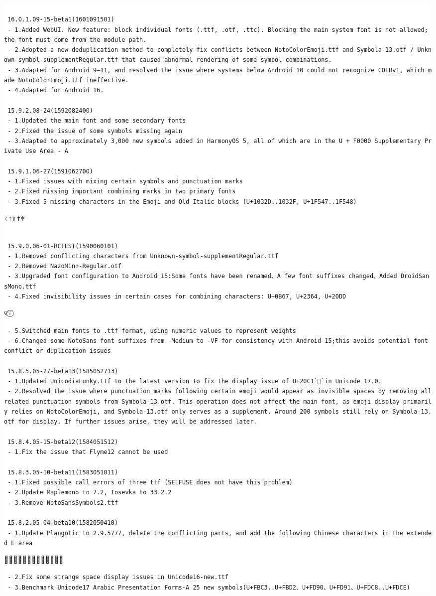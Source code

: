 ```
 
 16.0.1.09-15-beta1(1601091501)
 - 1.Added WebUI. New feature: block individual fonts (.ttf, .otf, .ttc). Blocking the main system font is not allowed; the font must come from the module path.
 - 2.Adopted a new deduplication method to completely fix conflicts between NotoColorEmoji.ttf and Symbola-13.otf / Unknown-symbol-supplementRegular.ttf that caused abnormal rendering of some symbol combinations.
 - 3.Adapted for Android 9–11, and resolved the issue where systems below Android 10 could not recognize COLRv1, which made NotoColorEmoji.ttf ineffective.
 - 4.Adapted for Android 16.
 
 15.9.2.08-24(1592082400)
 - 1.Updated the main font and some secondary fonts
 - 2.Fixed the issue of some symbols missing again
 - 3.Adapted to approximately 3,000 new symbols added in HarmonyOS 5, all of which are in the U + F0000 Supplementary Private Use Area - A
 
 15.9.1.06-27(1591062700)
 - 1.Fixed issues with mixing certain symbols and punctuation marks
 - 2.Fixed missing important combining marks in two primary fonts
 - 3.Fixed 5 missing characters in the Emoji and Old Italic blocks (U+1032D..1032F, U+1F547..1F548)
```
𐌭𐌮𐌯🕇🕈
```
 
 15.9.0.06-01-RCTEST(1590060101)
 - 1.Removed conflicting characters from Unknown-symbol-supplementRegular.ttf
 - 2.Removed NazoMin+-Regular.otf
 - 3.Upgraded font configuration to Android 15:Some fonts have been renamed、A few font suffixes changed、Added DroidSansMono.ttf
 - 4.Fixed invisibility issues in certain cases for combining characters: U+0B67, U+2364, U+20DD
```
୧⍤⃝
```
 - 5.Switched main fonts to .ttf format, using numeric values to represent weights
 - 6.Changed some NotoSans font suffixes from -Medium to -VF for consistency with Android 15;this avoids potential font conflict or duplication issues
 
 15.8.5.05-27-beta13(1585052713)
 - 1.Updated UnicodiaFunky.ttf to the latest version to fix the display issue of U+20C1`⃁`in Unicode 17.0.
 - 2.Resolved the issue where punctuation marks following certain emoji would appear as invisible spaces by removing all related punctuation symbols from Symbola-13.otf. This operation does not affect the main font, as emoji display primarily relies on NotoColorEmoji, and Symbola-13.otf only serves as a supplement. Around 200 symbols still rely on Symbola-13.otf for display. If further issues arise, they will be addressed later.
 
 15.8.4.05-15-beta12(1584051512)
 - 1.Fix the issue that Flyme12 cannot be used
 
 15.8.3.05-10-beta11(1583051011)
 - 1.Fixed possible call errors of three ttf (SELFUSE does not have this problem)
 - 2.Update Maplemono to 7.2, Iosevka to 33.2.2
 - 3.Remove NotoSansSymbols2.ttf
 
 15.8.2.05-04-beta10(1582050410)
 - 1.Update Plangotic to 2.9.5777, delete the conflicting parts, and add the following Chinese characters in the extended E area
```
𫜿𬺢𬺣𬺤𬺥𬺦𬺧𬺨𬺩𬺪𬺫𬺬𬺭
```
 - 2.Fix some strange space display issues in Unicode16-new.ttf
 - 3.Benchmark Unicode17 Arabic Presentation Forms-A 25 new symbols(U+FBC3..U+FBD2、U+FD90、U+FD91、U+FDC8..U+FDCE)
```